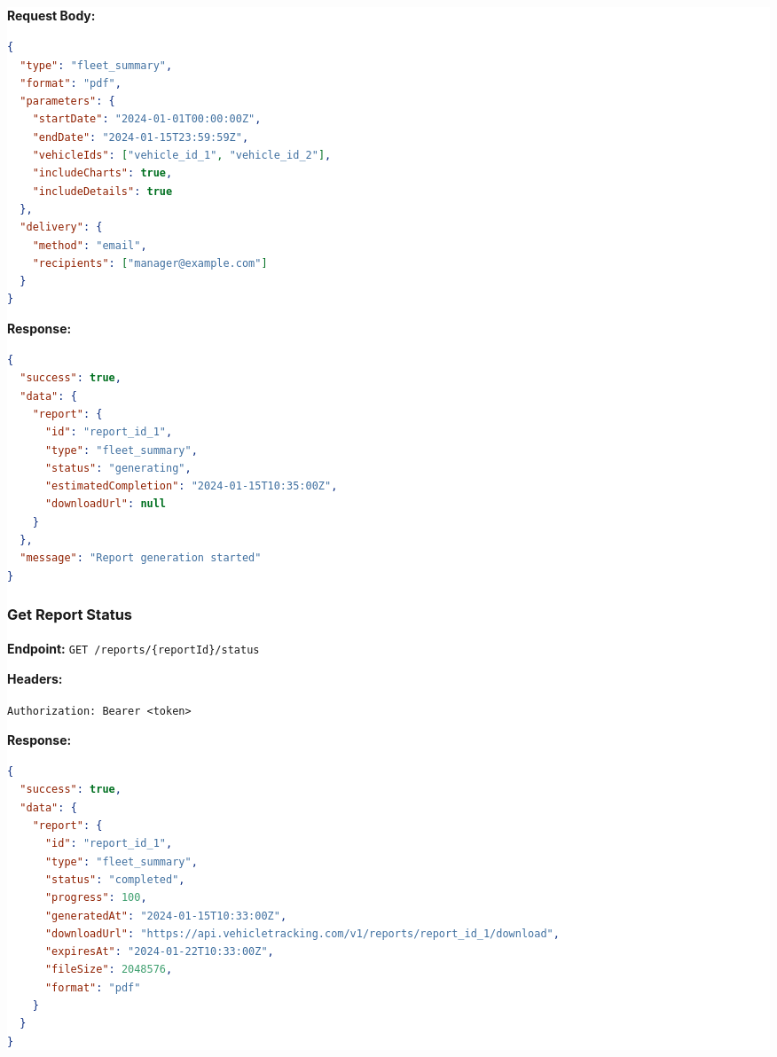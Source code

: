 **Request Body:**
```json
{
  "type": "fleet_summary",
  "format": "pdf",
  "parameters": {
    "startDate": "2024-01-01T00:00:00Z",
    "endDate": "2024-01-15T23:59:59Z",
    "vehicleIds": ["vehicle_id_1", "vehicle_id_2"],
    "includeCharts": true,
    "includeDetails": true
  },
  "delivery": {
    "method": "email",
    "recipients": ["manager@example.com"]
  }
}
```

**Response:**
```json
{
  "success": true,
  "data": {
    "report": {
      "id": "report_id_1",
      "type": "fleet_summary",
      "status": "generating",
      "estimatedCompletion": "2024-01-15T10:35:00Z",
      "downloadUrl": null
    }
  },
  "message": "Report generation started"
}
```

### Get Report Status
**Endpoint:** `GET /reports/{reportId}/status`

**Headers:**
```
Authorization: Bearer <token>
```

**Response:**
```json
{
  "success": true,
  "data": {
    "report": {
      "id": "report_id_1",
      "type": "fleet_summary",
      "status": "completed",
      "progress": 100,
      "generatedAt": "2024-01-15T10:33:00Z",
      "downloadUrl": "https://api.vehicletracking.com/v1/reports/report_id_1/download",
      "expiresAt": "2024-01-22T10:33:00Z",
      "fileSize": 2048576,
      "format": "pdf"
    }
  }
}
```
